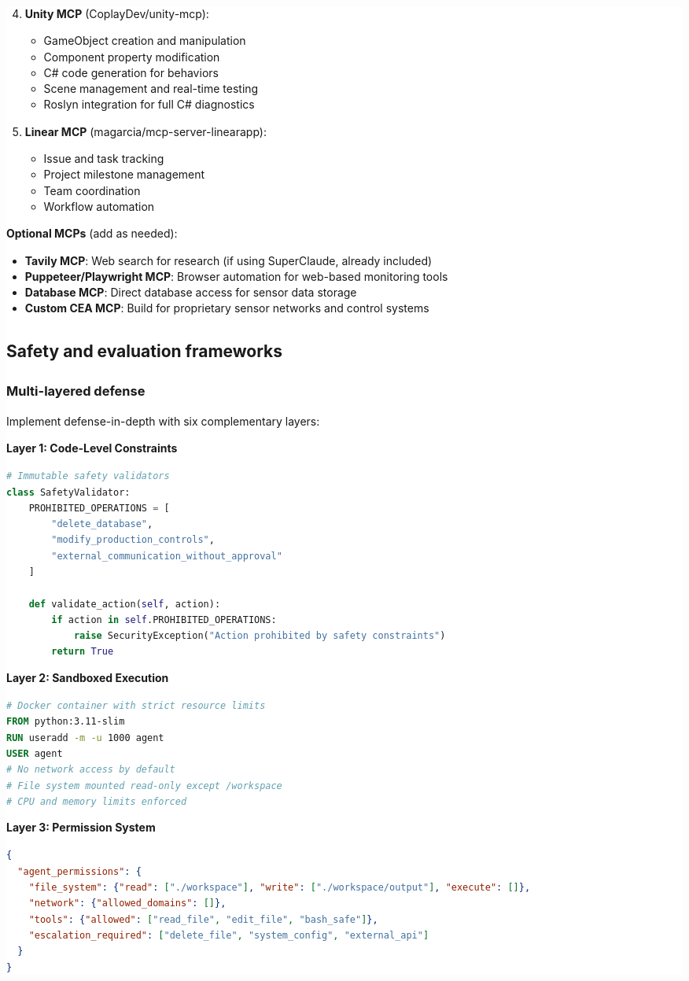 4. **Unity MCP** (CoplayDev/unity-mcp):
   - GameObject creation and manipulation
   - Component property modification
   - C# code generation for behaviors
   - Scene management and real-time testing
   - Roslyn integration for full C# diagnostics

5. **Linear MCP** (magarcia/mcp-server-linearapp):
   - Issue and task tracking
   - Project milestone management
   - Team coordination
   - Workflow automation

**Optional MCPs** (add as needed):
- **Tavily MCP**: Web search for research (if using SuperClaude, already included)
- **Puppeteer/Playwright MCP**: Browser automation for web-based monitoring tools
- **Database MCP**: Direct database access for sensor data storage
- **Custom CEA MCP**: Build for proprietary sensor networks and control systems

## Safety and evaluation frameworks

### Multi-layered defense

Implement defense-in-depth with six complementary layers:

**Layer 1: Code-Level Constraints**
```python
# Immutable safety validators
class SafetyValidator:
    PROHIBITED_OPERATIONS = [
        "delete_database",
        "modify_production_controls",
        "external_communication_without_approval"
    ]
    
    def validate_action(self, action):
        if action in self.PROHIBITED_OPERATIONS:
            raise SecurityException("Action prohibited by safety constraints")
        return True
```

**Layer 2: Sandboxed Execution**
```dockerfile
# Docker container with strict resource limits
FROM python:3.11-slim
RUN useradd -m -u 1000 agent
USER agent
# No network access by default
# File system mounted read-only except /workspace
# CPU and memory limits enforced
```

**Layer 3: Permission System**
```json
{
  "agent_permissions": {
    "file_system": {"read": ["./workspace"], "write": ["./workspace/output"], "execute": []},
    "network": {"allowed_domains": []},
    "tools": {"allowed": ["read_file", "edit_file", "bash_safe"]},
    "escalation_required": ["delete_file", "system_config", "external_api"]
  }
}
```
